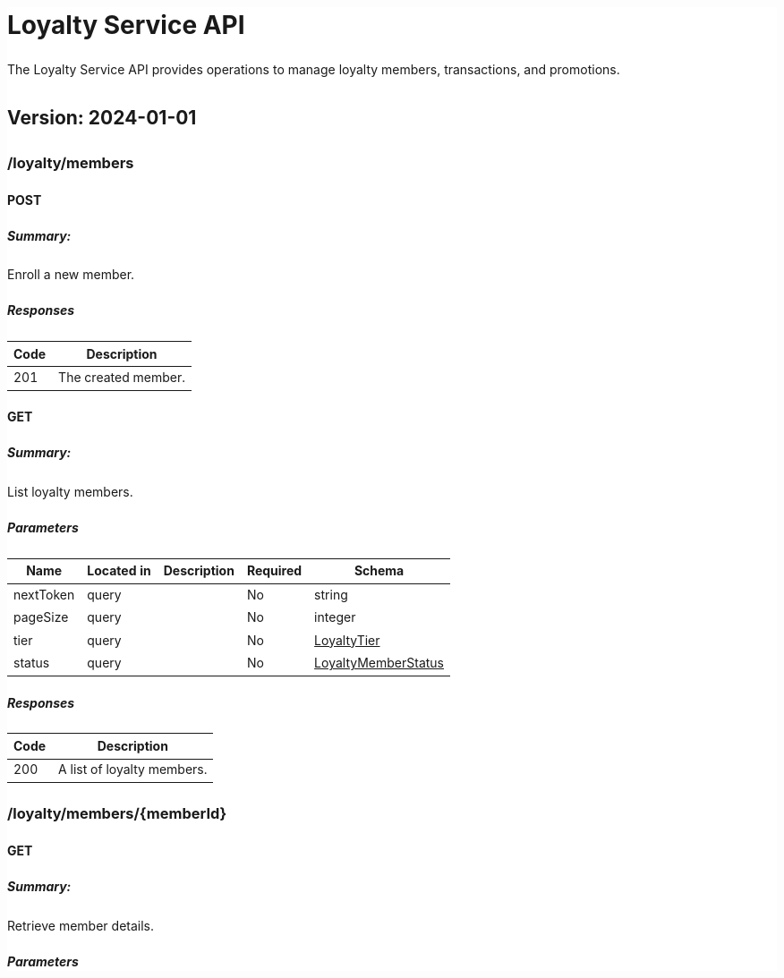 # Loyalty Service API
The Loyalty Service API provides operations to manage loyalty members, transactions, and promotions.

## Version: 2024-01-01

### /loyalty/members

#### POST
##### Summary:

Enroll a new member.

##### Responses

| Code | Description |
| ---- | ----------- |
| 201 | The created member. |

#### GET
##### Summary:

List loyalty members.

##### Parameters

| Name | Located in | Description | Required | Schema |
| ---- | ---------- | ----------- | -------- | ---- |
| nextToken | query |  | No | string |
| pageSize | query |  | No | integer |
| tier | query |  | No | [LoyaltyTier](#LoyaltyTier) |
| status | query |  | No | [LoyaltyMemberStatus](#LoyaltyMemberStatus) |

##### Responses

| Code | Description |
| ---- | ----------- |
| 200 | A list of loyalty members. |

### /loyalty/members/{memberId}

#### GET
##### Summary:

Retrieve member details.

##### Parameters
